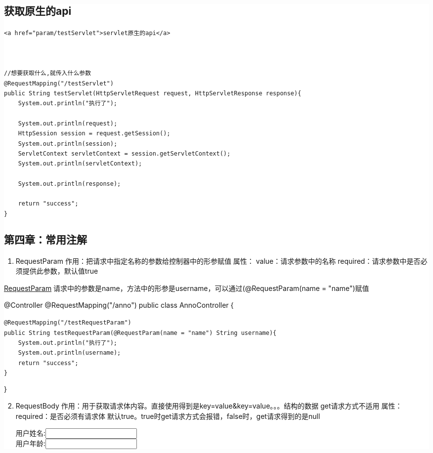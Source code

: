 

## 获取原生的api

    <a href="param/testServlet">servlet原生的api</a>



    //想要获取什么,就传入什么参数
    @RequestMapping("/testServlet")
    public String testServlet(HttpServletRequest request, HttpServletResponse response){
        System.out.println("执行了");

        System.out.println(request);
        HttpSession session = request.getSession();
        System.out.println(session);
        ServletContext servletContext = session.getServletContext();
        System.out.println(servletContext);

        System.out.println(response);

        return "success";
    }


## 第四章：常用注解
1. RequestParam
	作用：把请求中指定名称的参数给控制器中的形参赋值
	属性：
		value：请求参数中的名称
		required：请求参数中是否必须提供此参数，默认值true


<a href="anno/testRequestParam?name=哈哈">RequestParam</a>
请求中的参数是name，方法中的形参是username，可以通过(@RequestParam(name = "name")赋值

@Controller
@RequestMapping("/anno")
public class AnnoController {

    @RequestMapping("/testRequestParam")
    public String testRequestParam(@RequestParam(name = "name") String username){
        System.out.println("执行了");
        System.out.println(username);
        return "success";
    }
}


2. RequestBody
	作用：用于获取请求体内容。直接使用得到是key=value&key=value。。。结构的数据
	get请求方式不适用
	属性：	
		required：是否必须有请求体 默认true。true时get请求方式会报错，false时，get请求得到的是null
		


    <form action="anno/testRequestBody" method="post">
        用户姓名:<input type="text" name="username"/><br/>
        用户年龄:<input type="text" name="age"/><br/>
